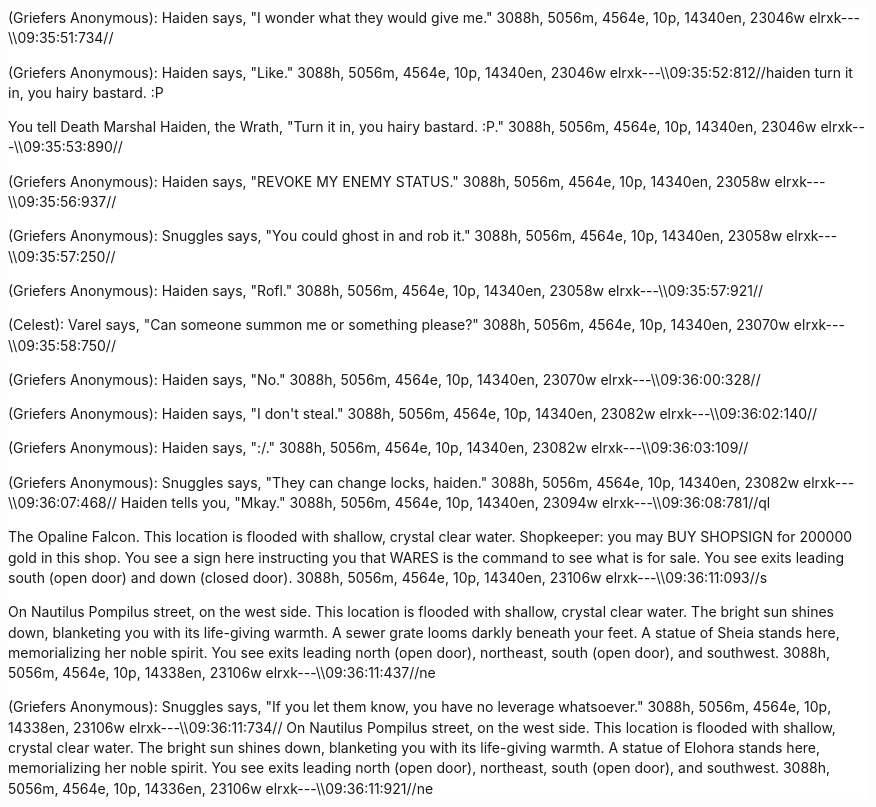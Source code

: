 (Griefers Anonymous): Haiden says, \"I wonder what they would give me.\"
3088h, 5056m, 4564e, 10p, 14340en, 23046w elrxk---\\\\09:35:51:734//

(Griefers Anonymous): Haiden says, \"Like.\"
3088h, 5056m, 4564e, 10p, 14340en, 23046w elrxk---\\\\09:35:52:812//haiden turn it in, you hairy bastard. :P

You tell Death Marshal Haiden, the Wrath, \"Turn it in, you hairy bastard. :P.\"
3088h, 5056m, 4564e, 10p, 14340en, 23046w elrxk---\\\\09:35:53:890//

(Griefers Anonymous): Haiden says, \"REVOKE MY ENEMY STATUS.\"
3088h, 5056m, 4564e, 10p, 14340en, 23058w elrxk---\\\\09:35:56:937//

(Griefers Anonymous): Snuggles says, \"You could ghost in and rob it.\"
3088h, 5056m, 4564e, 10p, 14340en, 23058w elrxk---\\\\09:35:57:250//

(Griefers Anonymous): Haiden says, \"Rofl.\"
3088h, 5056m, 4564e, 10p, 14340en, 23058w elrxk---\\\\09:35:57:921//

(Celest): Varel says, \"Can someone summon me or something please?\"
3088h, 5056m, 4564e, 10p, 14340en, 23070w elrxk---\\\\09:35:58:750//

(Griefers Anonymous): Haiden says, \"No.\"
3088h, 5056m, 4564e, 10p, 14340en, 23070w elrxk---\\\\09:36:00:328//

(Griefers Anonymous): Haiden says, \"I don\'t steal.\"
3088h, 5056m, 4564e, 10p, 14340en, 23082w elrxk---\\\\09:36:02:140//

(Griefers Anonymous): Haiden says, \":/.\"
3088h, 5056m, 4564e, 10p, 14340en, 23082w elrxk---\\\\09:36:03:109//

(Griefers Anonymous): Snuggles says, \"They can change locks, haiden.\"
3088h, 5056m, 4564e, 10p, 14340en, 23082w elrxk---\\\\09:36:07:468//
Haiden tells you, \"Mkay.\"
3088h, 5056m, 4564e, 10p, 14340en, 23094w elrxk---\\\\09:36:08:781//ql

The Opaline Falcon.
This location is flooded with shallow, crystal clear water. Shopkeeper: you may BUY SHOPSIGN for 200000 gold in this shop. 
You see a sign here instructing you that WARES is the command to see what is for sale.
You see exits leading south (open door) and down (closed door).
3088h, 5056m, 4564e, 10p, 14340en, 23106w elrxk---\\\\09:36:11:093//s

On Nautilus Pompilus street, on the west side.
This location is flooded with shallow, crystal clear water. The bright sun shines down, blanketing you with its life-giving 
warmth. A sewer grate looms darkly beneath your feet. A statue of Sheia stands here, memorializing her noble spirit.
You see exits leading north (open door), northeast, south (open door), and southwest.
3088h, 5056m, 4564e, 10p, 14338en, 23106w elrxk---\\\\09:36:11:437//ne


(Griefers Anonymous): Snuggles says, \"If you let them know, you have no leverage whatsoever.\"
3088h, 5056m, 4564e, 10p, 14338en, 23106w elrxk---\\\\09:36:11:734//
On Nautilus Pompilus street, on the west side.
This location is flooded with shallow, crystal clear water. The bright sun shines down, blanketing you with its life-giving 
warmth. A statue of Elohora stands here, memorializing her noble spirit.
You see exits leading north (open door), northeast, south (open door), and southwest.
3088h, 5056m, 4564e, 10p, 14336en, 23106w elrxk---\\\\09:36:11:921//ne
